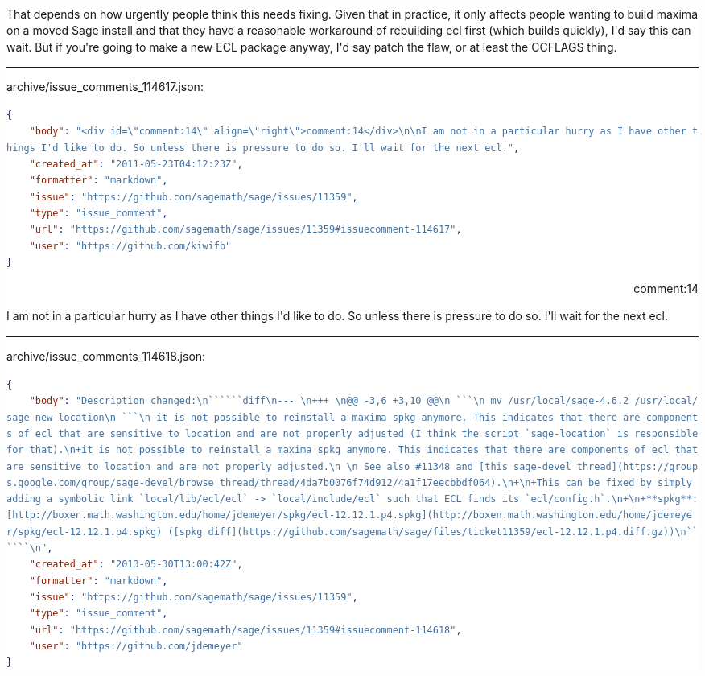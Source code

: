 That depends on how urgently people think this needs fixing. Given that in practice, it only affects people wanting to build maxima on a moved Sage install and that they have a reasonable workaround of rebuilding ecl first (which builds quickly), I'd say this can wait. But if you're going to make a new ECL package anyway, I'd say patch the flaw, or at least the CCFLAGS thing.



---

archive/issue_comments_114617.json:
```json
{
    "body": "<div id=\"comment:14\" align=\"right\">comment:14</div>\n\nI am not in a particular hurry as I have other things I'd like to do. So unless there is pressure to do so. I'll wait for the next ecl.",
    "created_at": "2011-05-23T04:12:23Z",
    "formatter": "markdown",
    "issue": "https://github.com/sagemath/sage/issues/11359",
    "type": "issue_comment",
    "url": "https://github.com/sagemath/sage/issues/11359#issuecomment-114617",
    "user": "https://github.com/kiwifb"
}
```

<div id="comment:14" align="right">comment:14</div>

I am not in a particular hurry as I have other things I'd like to do. So unless there is pressure to do so. I'll wait for the next ecl.



---

archive/issue_comments_114618.json:
```json
{
    "body": "Description changed:\n``````diff\n--- \n+++ \n@@ -3,6 +3,10 @@\n ```\n mv /usr/local/sage-4.6.2 /usr/local/sage-new-location\n ```\n-it is not possible to reinstall a maxima spkg anymore. This indicates that there are components of ecl that are sensitive to location and are not properly adjusted (I think the script `sage-location` is responsible for that).\n+it is not possible to reinstall a maxima spkg anymore. This indicates that there are components of ecl that are sensitive to location and are not properly adjusted.\n \n See also #11348 and [this sage-devel thread](https://groups.google.com/group/sage-devel/browse_thread/thread/4da7b0076f74d912/4a1f17eecbbdf064).\n+\n+This can be fixed by simply adding a symbolic link `local/lib/ecl/ecl` -> `local/include/ecl` such that ECL finds its `ecl/config.h`.\n+\n+**spkg**: [http://boxen.math.washington.edu/home/jdemeyer/spkg/ecl-12.12.1.p4.spkg](http://boxen.math.washington.edu/home/jdemeyer/spkg/ecl-12.12.1.p4.spkg) ([spkg diff](https://github.com/sagemath/sage/files/ticket11359/ecl-12.12.1.p4.diff.gz))\n``````\n",
    "created_at": "2013-05-30T13:00:42Z",
    "formatter": "markdown",
    "issue": "https://github.com/sagemath/sage/issues/11359",
    "type": "issue_comment",
    "url": "https://github.com/sagemath/sage/issues/11359#issuecomment-114618",
    "user": "https://github.com/jdemeyer"
}
```
